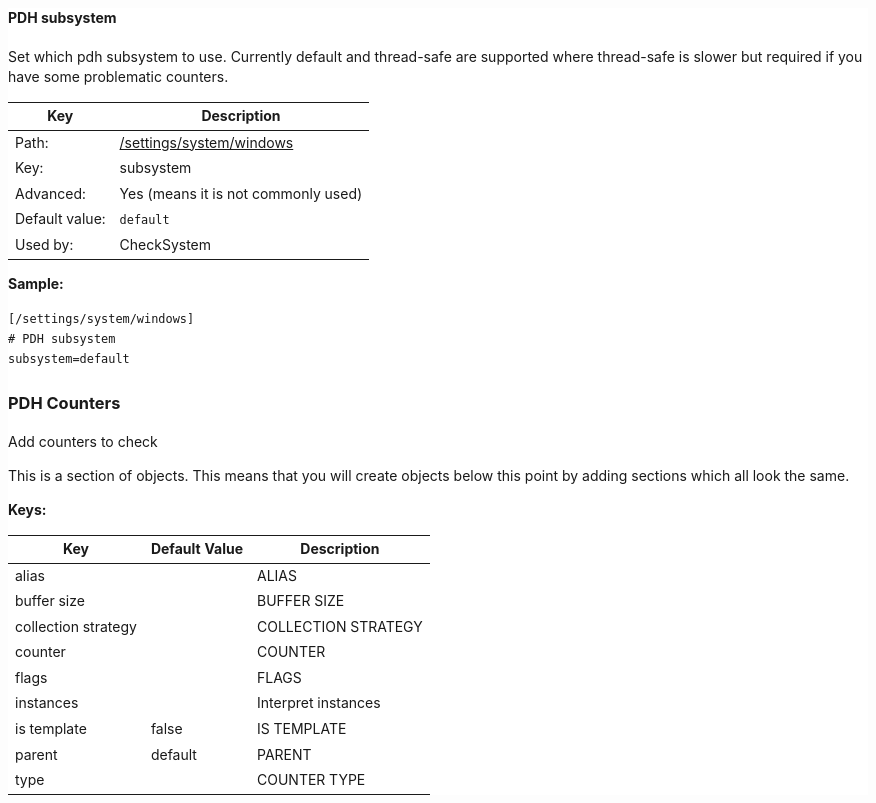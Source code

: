 #### PDH subsystem <a id="/settings/system/windows/subsystem"></a>

Set which pdh subsystem to use.
Currently default and thread-safe are supported where thread-safe is slower but required if you have some problematic counters.

| Key            | Description                                           |
|----------------|-------------------------------------------------------|
| Path:          | [/settings/system/windows](#/settings/system/windows) |
| Key:           | subsystem                                             |
| Advanced:      | Yes (means it is not commonly used)                   |
| Default value: | `default`                                             |
| Used by:       | CheckSystem                                           |

**Sample:**

```
[/settings/system/windows]
# PDH subsystem
subsystem=default
```

### PDH Counters <a id="/settings/system/windows/counters"/>

Add counters to check

This is a section of objects. This means that you will create objects below this point by adding sections which all look the same.

**Keys:**

| Key                 | Default Value | Description         |
|---------------------|---------------|---------------------|
| alias               |               | ALIAS               |
| buffer size         |               | BUFFER SIZE         |
| collection strategy |               | COLLECTION STRATEGY |
| counter             |               | COUNTER             |
| flags               |               | FLAGS               |
| instances           |               | Interpret instances |
| is template         | false         | IS TEMPLATE         |
| parent              | default       | PARENT              |
| type                |               | COUNTER TYPE        |

